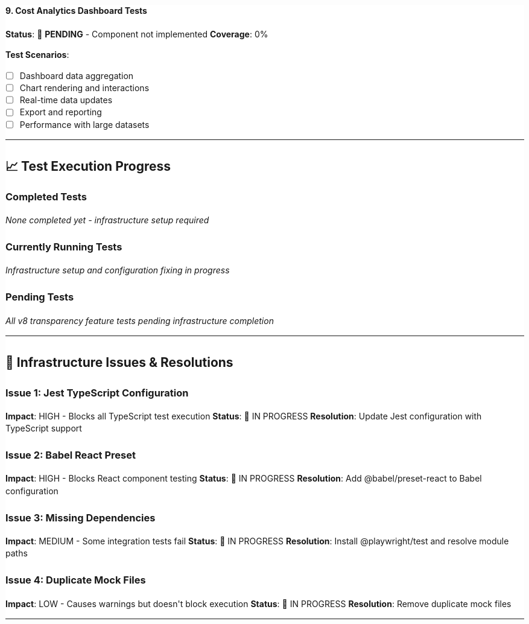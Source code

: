 #### 9. Cost Analytics Dashboard Tests
**Status**: 🔄 **PENDING** - Component not implemented
**Coverage**: 0%

**Test Scenarios**:
- [ ] Dashboard data aggregation
- [ ] Chart rendering and interactions
- [ ] Real-time data updates
- [ ] Export and reporting
- [ ] Performance with large datasets

---

## 📈 Test Execution Progress

### Completed Tests
*None completed yet - infrastructure setup required*

### Currently Running Tests
*Infrastructure setup and configuration fixing in progress*

### Pending Tests
*All v8 transparency feature tests pending infrastructure completion*

---

## 🔧 Infrastructure Issues & Resolutions

### Issue 1: Jest TypeScript Configuration
**Impact**: HIGH - Blocks all TypeScript test execution
**Status**: 🔄 IN PROGRESS
**Resolution**: Update Jest configuration with TypeScript support

### Issue 2: Babel React Preset
**Impact**: HIGH - Blocks React component testing
**Status**: 🔄 IN PROGRESS
**Resolution**: Add @babel/preset-react to Babel configuration

### Issue 3: Missing Dependencies
**Impact**: MEDIUM - Some integration tests fail
**Status**: 🔄 IN PROGRESS
**Resolution**: Install @playwright/test and resolve module paths

### Issue 4: Duplicate Mock Files
**Impact**: LOW - Causes warnings but doesn't block execution
**Status**: 🔄 IN PROGRESS
**Resolution**: Remove duplicate mock files

---
